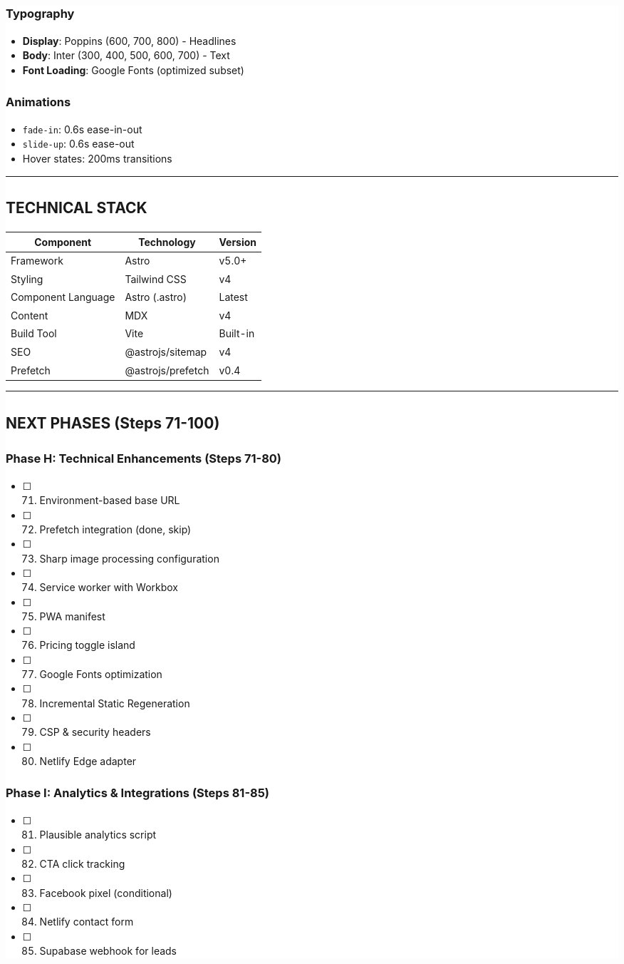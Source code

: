 ### Typography
- **Display**: Poppins (600, 700, 800) - Headlines
- **Body**: Inter (300, 400, 500, 600, 700) - Text
- **Font Loading**: Google Fonts (optimized subset)

### Animations
- `fade-in`: 0.6s ease-in-out
- `slide-up`: 0.6s ease-out
- Hover states: 200ms transitions

---

## TECHNICAL STACK

| Component | Technology | Version |
|-----------|-----------|---------|
| Framework | Astro | v5.0+ |
| Styling | Tailwind CSS | v4 |
| Component Language | Astro (.astro) | Latest |
| Content | MDX | v4 |
| Build Tool | Vite | Built-in |
| SEO | @astrojs/sitemap | v4 |
| Prefetch | @astrojs/prefetch | v0.4 |

---

## NEXT PHASES (Steps 71-100)

### Phase H: Technical Enhancements (Steps 71-80)
- [ ] 71. Environment-based base URL
- [ ] 72. Prefetch integration (done, skip)
- [ ] 73. Sharp image processing configuration
- [ ] 74. Service worker with Workbox
- [ ] 75. PWA manifest
- [ ] 76. Pricing toggle island
- [ ] 77. Google Fonts optimization
- [ ] 78. Incremental Static Regeneration
- [ ] 79. CSP & security headers
- [ ] 80. Netlify Edge adapter

### Phase I: Analytics & Integrations (Steps 81-85)
- [ ] 81. Plausible analytics script
- [ ] 82. CTA click tracking
- [ ] 83. Facebook pixel (conditional)
- [ ] 84. Netlify contact form
- [ ] 85. Supabase webhook for leads
